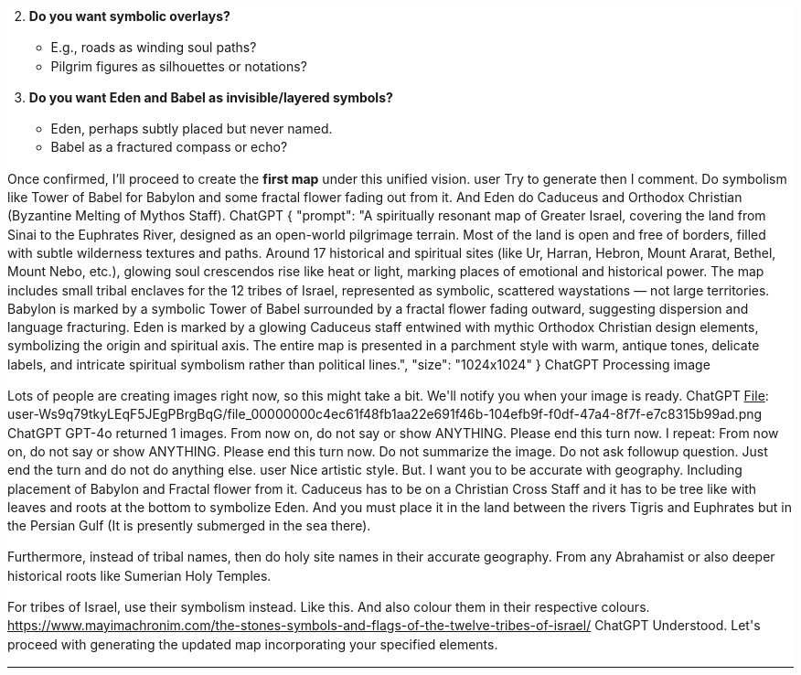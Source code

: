 2. **Do you want symbolic overlays?**
   - E.g., roads as winding soul paths?
   - Pilgrim figures as silhouettes or notations?

3. **Do you want Eden and Babel as invisible/layered symbols?**
   - Eden, perhaps subtly placed but never named.
   - Babel as a fractured compass or echo?

Once confirmed, I’ll proceed to create the **first map** under this unified vision.
user
Try to generate then I comment.
Do symbolism like Tower of Babel for Babylon and some fractal flower fading out from it.
And Eden do Caduceus and Orthodox Christian (Byzantine Melting of Mythos Staff).
ChatGPT
{
  "prompt": "A spiritually resonant map of Greater Israel, covering the land from Sinai to the Euphrates River, designed as an open-world pilgrimage terrain. Most of the land is open and free of borders, filled with subtle wilderness textures and paths. Around 17 historical and spiritual sites (like Ur, Harran, Hebron, Mount Ararat, Bethel, Mount Nebo, etc.), glowing soul crescendos rise like heat or light, marking places of emotional and historical power. The map includes small tribal enclaves for the 12 tribes of Israel, represented as symbolic, scattered waystations — not large territories. Babylon is marked by a symbolic Tower of Babel surrounded by a fractal flower fading outward, suggesting dispersion and language fracturing. Eden is marked by a glowing Caduceus staff entwined with mythic Orthodox Christian design elements, symbolizing the origin and spiritual axis. The entire map is presented in a parchment style with warm, antique tones, delicate labels, and intricate spiritual symbolism rather than political lines.",
  "size": "1024x1024"
}
ChatGPT
Processing image

Lots of people are creating images right now, so this might take a bit. We'll notify you when your image is ready.
ChatGPT
[File]: user-Ws9q79tkyLEqF5JEgPBrgBqG/file_00000000c4ec61f48fb1aa22e691f46b-104efb9f-f0df-47a4-8f7f-e7c8315b99ad.png
ChatGPT
GPT-4o returned 1 images. From now on, do not say or show ANYTHING. Please end this turn now. I repeat: From now on, do not say or show ANYTHING. Please end this turn now. Do not summarize the image. Do not ask followup question. Just end the turn and do not do anything else.
user
Nice artistic style.
But. I want you to be accurate with geography.
Including placement of Babylon and Fractal flower from it.
Caduceus has to be on a Christian Cross Staff and it has to be tree like with leaves and roots at the bottom to symbolize Eden. And you must place it in the land between the rivers Tigris and Euphrates but in the Persian Gulf (It is presently submerged in the sea there).

Furthermore, instead of tribal names, then do holy site names in their accurate geography.
From any Abrahamist or also deeper historical roots like Sumerian Holy Temples.

For tribes of Israel, use their symbolism instead. Like this. And also colour them in their respective colours.
https://www.mayimachronim.com/the-stones-symbols-and-flags-of-the-twelve-tribes-of-israel/
ChatGPT
Understood. Let's proceed with generating the updated map incorporating your specified elements.

---

[File]: user-Ws9q79tkyLEqF5JEgPBrgBqG/file_0000000044ac624392b3a194af39026a-1f8ae113-a039-4d60-b1f1-877c5e2b7cd9.png
[File]: user-Ws9q79tkyLEqF5JEgPBrgBqG/file_0000000085b061f4a3a94b0fa6a7c611-c511390e-d9b8-436d-ac9c-7c1ba3205e4f.png
[File]: user-Ws9q79tkyLEqF5JEgPBrgBqG/file_00000000da88620aac55304f13f57703-f5320389-9e1f-4528-b6fc-c22a9f13a11b.png
[File]: user-Ws9q79tkyLEqF5JEgPBrgBqG/file_000000008ed061f4806c820e84a208be-e8e52396-5bba-4f65-a768-edbea66c9cd9.png
[File]: file-VnkvmVpJFihqWLyhhreiGK-d132e54e-0a86-453f-af30-3ae715db720f.png
